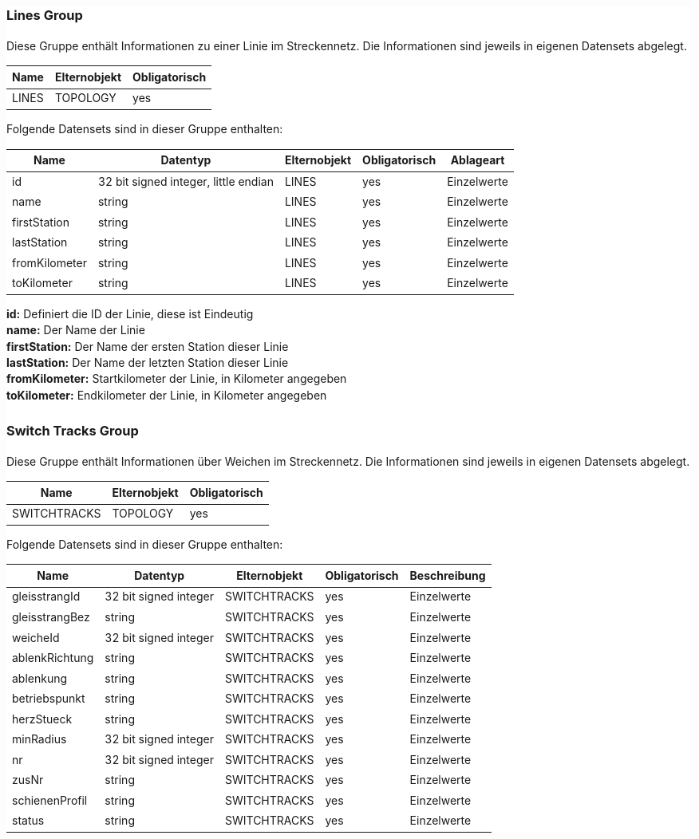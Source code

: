 ### Lines Group

Diese Gruppe enthält Informationen zu einer Linie im Streckennetz. Die Informationen sind jeweils in eigenen Datensets abgelegt.

| Name | Elternobjekt | Obligatorisch |
|--|--|--|
| LINES | TOPOLOGY | yes |

Folgende Datensets sind in dieser Gruppe enthalten:

| Name | Datentyp | Elternobjekt | Obligatorisch | Ablageart |
|--|----|----|--|--|
| id | 32 bit signed integer, little endian | LINES | yes | Einzelwerte |
| name | string | LINES | yes | Einzelwerte |
| firstStation | string | LINES | yes | Einzelwerte |
| lastStation | string | LINES | yes | Einzelwerte |
| fromKilometer | string | LINES | yes | Einzelwerte |
| toKilometer | string | LINES | yes | Einzelwerte |

**id:** Definiert die ID der Linie, diese ist Eindeutig  
**name:** Der Name der Linie  
**firstStation:** Der Name der ersten Station dieser Linie  
**lastStation:** Der Name der letzten Station dieser Linie  
**fromKilometer:** Startkilometer der Linie, in Kilometer angegeben  
**toKilometer:** Endkilometer der Linie, in Kilometer angegeben  

### Switch Tracks Group

Diese Gruppe enthält Informationen über Weichen im Streckennetz. Die Informationen sind jeweils in eigenen Datensets abgelegt.

| Name | Elternobjekt | Obligatorisch |
|--|--|--|
| SWITCHTRACKS | TOPOLOGY | yes |

Folgende Datensets sind in dieser Gruppe enthalten:

| Name | Datentyp | Elternobjekt | Obligatorisch | Beschreibung |
|---|---|---|--|---|
| gleisstrangId | 32 bit signed integer | SWITCHTRACKS | yes | Einzelwerte |
| gleisstrangBez | string | SWITCHTRACKS | yes | Einzelwerte |
| weicheId | 32 bit signed integer | SWITCHTRACKS | yes | Einzelwerte |
| ablenkRichtung | string | SWITCHTRACKS | yes | Einzelwerte |
| ablenkung | string | SWITCHTRACKS | yes | Einzelwerte |
| betriebspunkt | string | SWITCHTRACKS | yes | Einzelwerte |
| herzStueck | string | SWITCHTRACKS | yes | Einzelwerte |
| minRadius | 32 bit signed integer | SWITCHTRACKS | yes | Einzelwerte |
| nr | 32 bit signed integer | SWITCHTRACKS | yes | Einzelwerte |
| zusNr | string | SWITCHTRACKS | yes | Einzelwerte |
| schienenProfil | string | SWITCHTRACKS | yes | Einzelwerte |
| status | string | SWITCHTRACKS | yes | Einzelwerte |